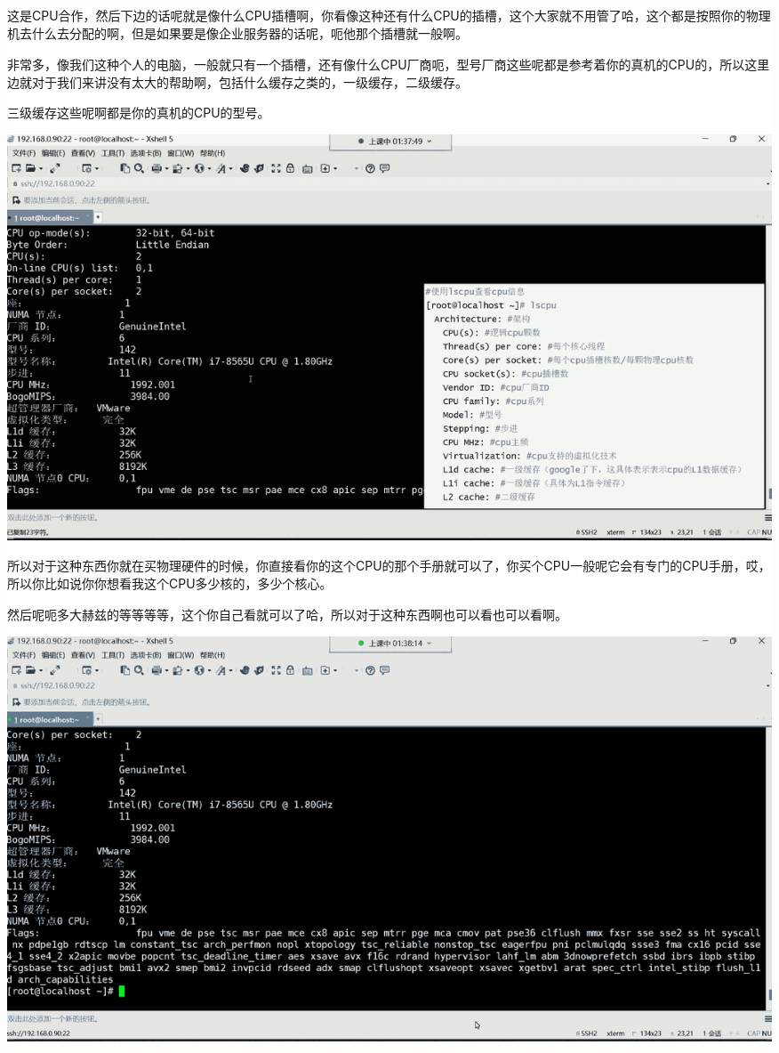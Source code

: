 这是CPU合作，然后下边的话呢就是像什么CPU插槽啊，你看像这种还有什么CPU的插槽，这个大家就不用管了哈，这个都是按照你的物理机去什么去分配的啊，但是如果要是像企业服务器的话呢，呃他那个插槽就一般啊。

非常多，像我们这种个人的电脑，一般就只有一个插槽，还有像什么CPU厂商呃，型号厂商这些呢都是参考着你的真机的CPU的，所以这里边就对于我们来讲没有太大的帮助啊，包括什么缓存之类的，一级缓存，二级缓存。

三级缓存这些呢啊都是你的真机的CPU的型号。

![](img/0ea52045e3a0380b3486d4f8e4b43a8e_35.png)

所以对于这种东西你就在买物理硬件的时候，你直接看你的这个CPU的那个手册就可以了，你买个CPU一般呢它会有专门的CPU手册，哎，所以你比如说你你想看我这个CPU多少核的，多少个核心。

然后呢呃多大赫兹的等等等等，这个你自己看就可以了哈，所以对于这种东西啊也可以看也可以看啊。

![](img/0ea52045e3a0380b3486d4f8e4b43a8e_37.png)
